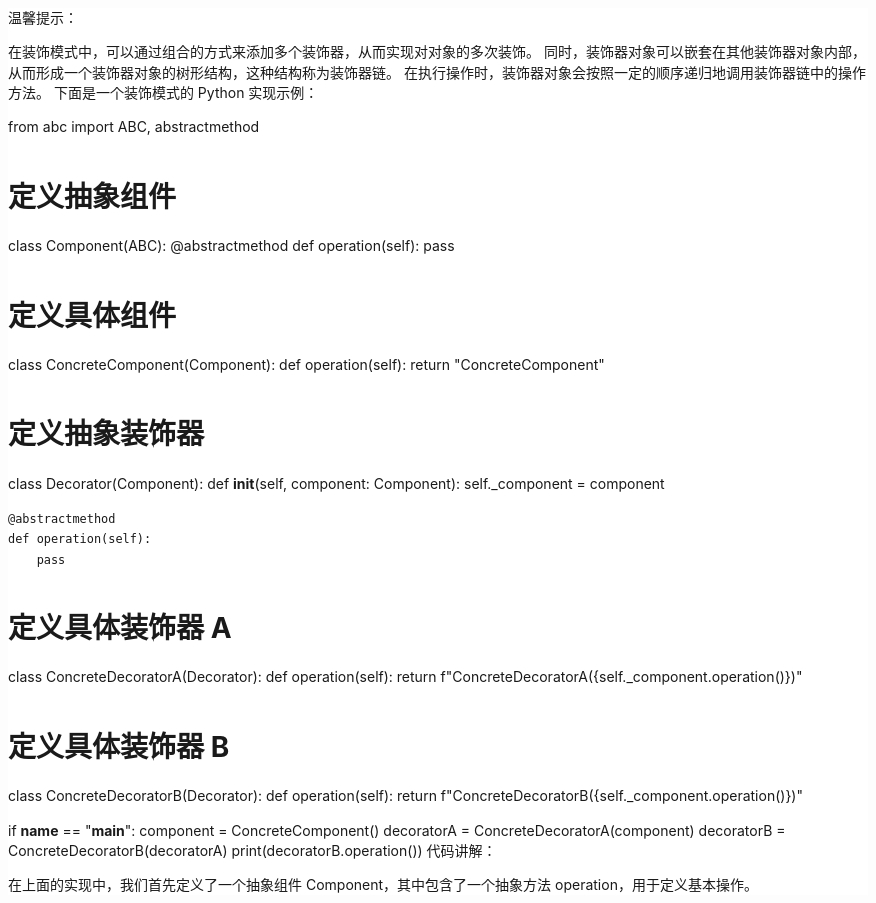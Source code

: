 温馨提示：

在装饰模式中，可以通过组合的方式来添加多个装饰器，从而实现对对象的多次装饰。
同时，装饰器对象可以嵌套在其他装饰器对象内部，从而形成一个装饰器对象的树形结构，这种结构称为装饰器链。
在执行操作时，装饰器对象会按照一定的顺序递归地调用装饰器链中的操作方法。
下面是一个装饰模式的 Python 实现示例：

from abc import ABC, abstractmethod

# 定义抽象组件
class Component(ABC):
    @abstractmethod
    def operation(self):
        pass

# 定义具体组件
class ConcreteComponent(Component):
    def operation(self):
        return "ConcreteComponent"

# 定义抽象装饰器
class Decorator(Component):
    def __init__(self, component: Component):
        self._component = component

    @abstractmethod
    def operation(self):
        pass

# 定义具体装饰器 A
class ConcreteDecoratorA(Decorator):
    def operation(self):
        return f"ConcreteDecoratorA({self._component.operation()})"

# 定义具体装饰器 B
class ConcreteDecoratorB(Decorator):
    def operation(self):
        return f"ConcreteDecoratorB({self._component.operation()})"

if __name__ == "__main__":
    component = ConcreteComponent()
    decoratorA = ConcreteDecoratorA(component)
    decoratorB = ConcreteDecoratorB(decoratorA)
    print(decoratorB.operation())
代码讲解：

在上面的实现中，我们首先定义了一个抽象组件 Component，其中包含了一个抽象方法 operation，用于定义基本操作。

